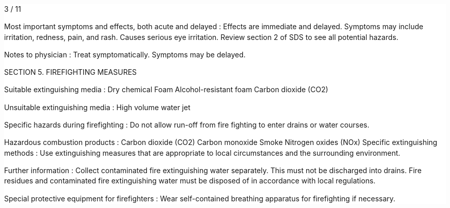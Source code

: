  
3 / 11 
 
Most important symptoms 
and effects, both acute and 
delayed 
: Effects are immediate and delayed. 
Symptoms may include irritation, redness, pain, and rash. 
Causes serious eye irritation. 
Review section 2 of SDS to see all potential hazards. 
 
Notes to physician 
: Treat symptomatically.  Symptoms may be delayed. 
 
 
 
SECTION 5. FIREFIGHTING MEASURES 
 
Suitable extinguishing media 
: Dry chemical 
Foam 
Alcohol-resistant foam 
Carbon dioxide (CO2) 
 
Unsuitable extinguishing 
media 
: High volume water jet 
 
 
Specific hazards during 
firefighting 
: Do not allow run-off from fire fighting to enter drains or water 
courses. 
 
 
Hazardous combustion 
products 
:  Carbon dioxide (CO2) 
Carbon monoxide 
Smoke 
Nitrogen oxides (NOx) 
Specific extinguishing 
methods 
: Use extinguishing measures that are appropriate to local 
circumstances and the surrounding environment. 
 
Further information 
: Collect contaminated fire extinguishing water separately. This 
must not be discharged into drains. 
Fire residues and contaminated fire extinguishing water must 
be disposed of in accordance with local regulations. 
 
Special protective equipment 
for firefighters 
: Wear self-contained breathing apparatus for firefighting if 
necessary. 
 
 